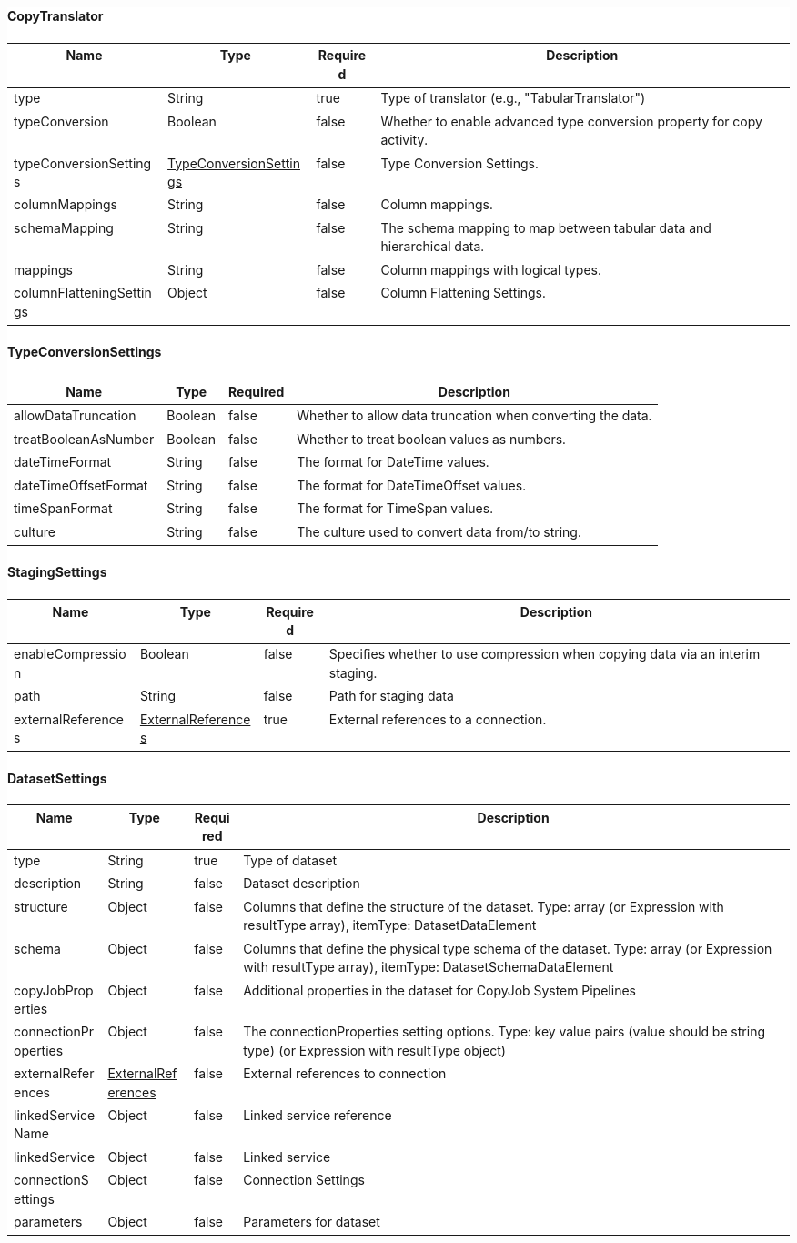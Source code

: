 #### CopyTranslator

| Name                  | Type            | Required        | Description       |
|-----------------------|-----------------|-----------------|-------------------|
| type                  | String          | true            | Type of translator (e.g., "TabularTranslator") |
| typeConversion        | Boolean         | false           | Whether to enable advanced type conversion property for copy activity.|
| typeConversionSettings| [TypeConversionSettings](#typeconversionsettings)          | false           | Type Conversion Settings.|
| columnMappings        | String          | false           | Column mappings.|
| schemaMapping         | String          | false           | The schema mapping to map between tabular data and hierarchical data.|
| mappings              | String          | false           | Column mappings with logical types.|
| columnFlatteningSettings| Object        | false           | Column Flattening Settings.|

#### TypeConversionSettings

| Name                  | Type            | Required        | Description       |
|-----------------------|-----------------|-----------------|-------------------|
| allowDataTruncation   | Boolean         | false           | Whether to allow data truncation when converting the data.|
| treatBooleanAsNumber  | Boolean         | false           | Whether to treat boolean values as numbers.|
| dateTimeFormat        | String          | false           | The format for DateTime values.|
| dateTimeOffsetFormat  | String          | false           | The format for DateTimeOffset values.|
| timeSpanFormat        | String          | false           | The format for TimeSpan values.|
| culture               | String          | false           | The culture used to convert data from/to string.|

#### StagingSettings

| Name                  | Type            | Required        | Description       |
|-----------------------|-----------------|-----------------|-------------------|
| enableCompression     | Boolean         | false           | Specifies whether to use compression when copying data via an interim staging. |
| path                  | String          | false           | Path for staging data |
| externalReferences    | [ExternalReferences](#external-references) | true | External references to a connection.|

#### DatasetSettings

| Name                  | Type            | Required        | Description       |
|-----------------------|-----------------|-----------------|-------------------|
| type                  | String          | true            | Type of dataset |
| description           | String          | false           | Dataset description |
| structure             | Object          | false           | Columns that define the structure of the dataset. Type: array (or Expression with resultType array), itemType: DatasetDataElement |
| schema                | Object          | false           | Columns that define the physical type schema of the dataset. Type: array (or Expression with resultType array), itemType: DatasetSchemaDataElement |
| copyJobProperties     | Object          | false           | Additional properties in the dataset for CopyJob System Pipelines |
| connectionProperties  | Object          | false           | The connectionProperties setting options. Type: key value pairs (value should be string type) (or Expression with resultType object) |
| externalReferences    | [ExternalReferences](#external-references)          | false           | External references to connection |
| linkedServiceName     | Object          | false           | Linked service reference |
| linkedService         | Object          | false           | Linked service |
| connectionSettings    | Object          | false           | Connection Settings |
| parameters            | Object          | false           | Parameters for dataset |